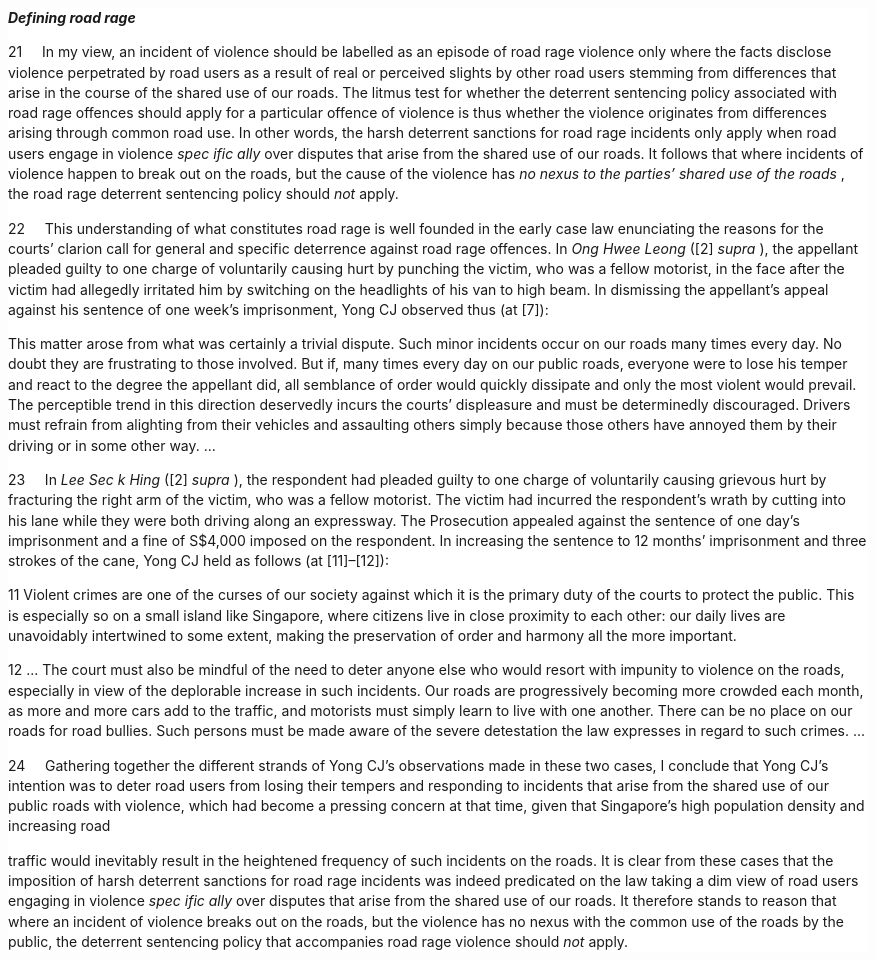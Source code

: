 **_Defining road rage_** 


21     In my view, an incident of violence should be labelled as an episode of road rage violence only where the facts disclose violence perpetrated by road users as a result of real or perceived slights by other road users stemming from differences that arise in the course of the shared use of our roads. The litmus test for whether the deterrent sentencing policy associated with road rage offences should apply for a particular offence of violence is thus whether the violence originates from differences arising through common road use. In other words, the harsh deterrent sanctions for road rage incidents only apply when road users engage in violence _spec ific ally_ over disputes that arise from the shared use of our roads. It follows that where incidents of violence happen to break out on the roads, but the cause of the violence has _no nexus to the parties’ shared use of the roads_ , the road rage deterrent sentencing policy should _not_ apply. 

22     This understanding of what constitutes road rage is well founded in the early case law enunciating the reasons for the courts’ clarion call for general and specific deterrence against road rage offences. In _Ong Hwee Leong_ ([2] _supra_ ), the appellant pleaded guilty to one charge of voluntarily causing hurt by punching the victim, who was a fellow motorist, in the face after the victim had allegedly irritated him by switching on the headlights of his van to high beam. In dismissing the appellant’s appeal against his sentence of one week’s imprisonment, Yong CJ observed thus (at [7]): 

 This matter arose from what was certainly a trivial dispute. Such minor incidents occur on our roads many times every day. No doubt they are frustrating to those involved. But if, many times every day on our public roads, everyone were to lose his temper and react to the degree the appellant did, all semblance of order would quickly dissipate and only the most violent would prevail. The perceptible trend in this direction deservedly incurs the courts’ displeasure and must be determinedly discouraged. Drivers must refrain from alighting from their vehicles and assaulting others simply because those others have annoyed them by their driving or in some other way. ... 

23     In _Lee Sec k Hing_ ([2] _supra_ ), the respondent had pleaded guilty to one charge of voluntarily causing grievous hurt by fracturing the right arm of the victim, who was a fellow motorist. The victim had incurred the respondent’s wrath by cutting into his lane while they were both driving along an expressway. The Prosecution appealed against the sentence of one day’s imprisonment and a fine of S$4,000 imposed on the respondent. In increasing the sentence to 12 months’ imprisonment and three strokes of the cane, Yong CJ held as follows (at [11]–[12]): 

 11 Violent crimes are one of the curses of our society against which it is the primary duty of the courts to protect the public. This is especially so on a small island like Singapore, where citizens live in close proximity to each other: our daily lives are unavoidably intertwined to some extent, making the preservation of order and harmony all the more important. 

 12 ... The court must also be mindful of the need to deter anyone else who would resort with impunity to violence on the roads, especially in view of the deplorable increase in such incidents. Our roads are progressively becoming more crowded each month, as more and more cars add to the traffic, and motorists must simply learn to live with one another. There can be no place on our roads for road bullies. Such persons must be made aware of the severe detestation the law expresses in regard to such crimes. ... 

24     Gathering together the different strands of Yong CJ’s observations made in these two cases, I conclude that Yong CJ’s intention was to deter road users from losing their tempers and responding to incidents that arise from the shared use of our public roads with violence, which had become a pressing concern at that time, given that Singapore’s high population density and increasing road 


traffic would inevitably result in the heightened frequency of such incidents on the roads. It is clear from these cases that the imposition of harsh deterrent sanctions for road rage incidents was indeed predicated on the law taking a dim view of road users engaging in violence _spec ific ally_ over disputes that arise from the shared use of our roads. It therefore stands to reason that where an incident of violence breaks out on the roads, but the violence has no nexus with the common use of the roads by the public, the deterrent sentencing policy that accompanies road rage violence should _not_ apply. 
